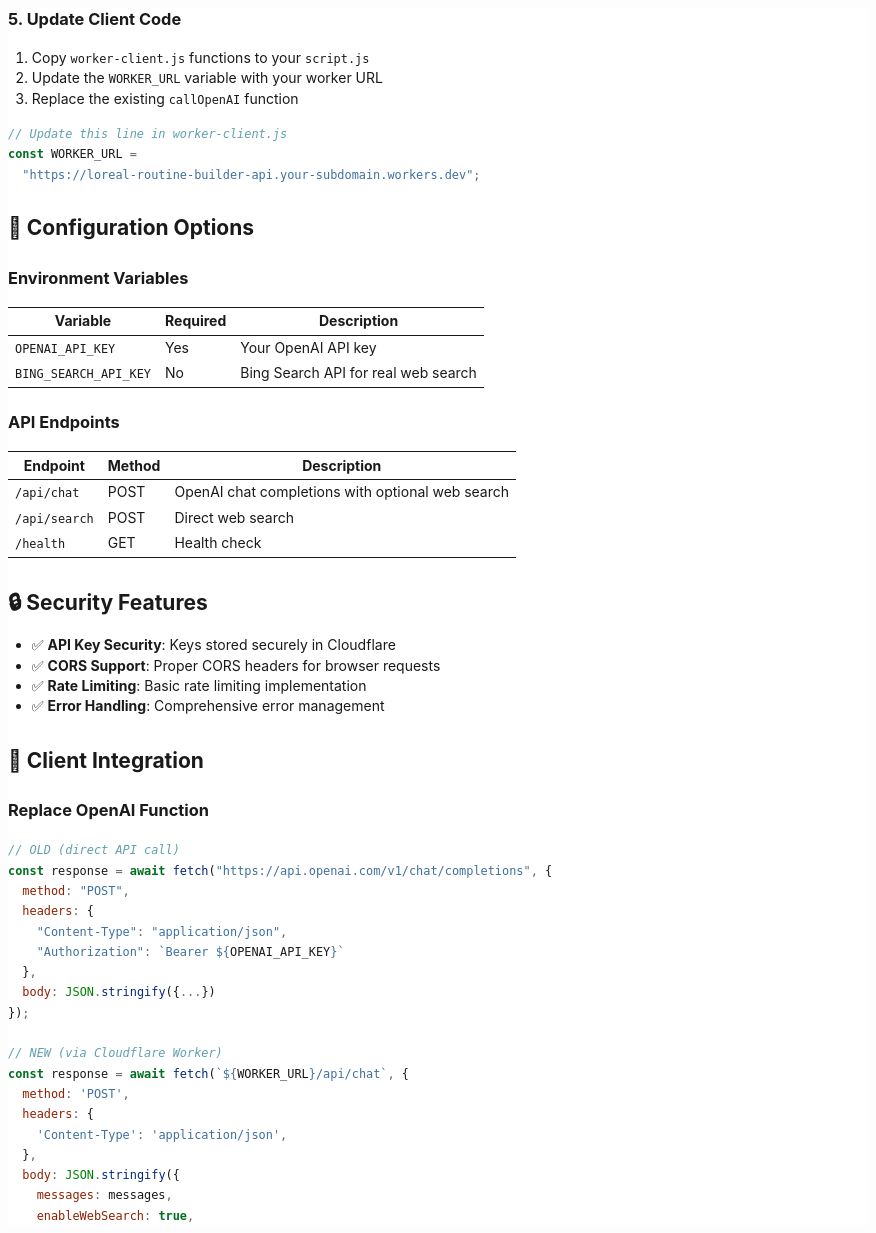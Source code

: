 ### 5. Update Client Code

1. Copy `worker-client.js` functions to your `script.js`
2. Update the `WORKER_URL` variable with your worker URL
3. Replace the existing `callOpenAI` function

```javascript
// Update this line in worker-client.js
const WORKER_URL =
  "https://loreal-routine-builder-api.your-subdomain.workers.dev";
```

## 🔧 Configuration Options

### Environment Variables

| Variable              | Required | Description                         |
| --------------------- | -------- | ----------------------------------- |
| `OPENAI_API_KEY`      | Yes      | Your OpenAI API key                 |
| `BING_SEARCH_API_KEY` | No       | Bing Search API for real web search |

### API Endpoints

| Endpoint      | Method | Description                                      |
| ------------- | ------ | ------------------------------------------------ |
| `/api/chat`   | POST   | OpenAI chat completions with optional web search |
| `/api/search` | POST   | Direct web search                                |
| `/health`     | GET    | Health check                                     |

## 🔒 Security Features

- ✅ **API Key Security**: Keys stored securely in Cloudflare
- ✅ **CORS Support**: Proper CORS headers for browser requests
- ✅ **Rate Limiting**: Basic rate limiting implementation
- ✅ **Error Handling**: Comprehensive error management

## 📱 Client Integration

### Replace OpenAI Function

```javascript
// OLD (direct API call)
const response = await fetch("https://api.openai.com/v1/chat/completions", {
  method: "POST",
  headers: {
    "Content-Type": "application/json",
    "Authorization": `Bearer ${OPENAI_API_KEY}`
  },
  body: JSON.stringify({...})
});

// NEW (via Cloudflare Worker)
const response = await fetch(`${WORKER_URL}/api/chat`, {
  method: 'POST',
  headers: {
    'Content-Type': 'application/json',
  },
  body: JSON.stringify({
    messages: messages,
    enableWebSearch: true,
```